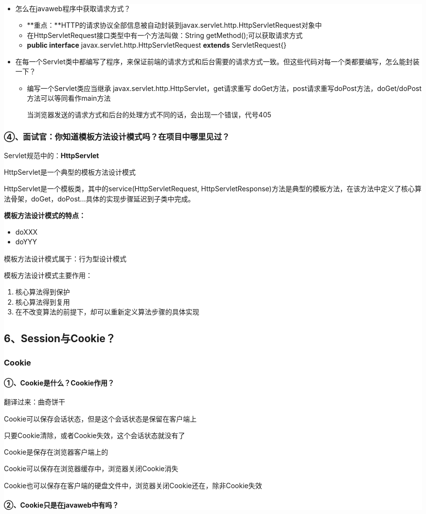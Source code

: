 - 怎么在javaweb程序中获取请求方式？

  - **重点：**HTTP的请求协议全部信息被自动封装到javax.servlet.http.HttpServletRequest对象中
  - 在HttpServletRequest接口类型中有一个方法叫做：String getMethod();可以获取请求方式
  - **public interface** javax.servlet.http.HttpServletRequest **extends** ServletRequest{}

- 在每一个Servlet类中都编写了程序，来保证前端的请求方式和后台需要的请求方式一致。但这些代码对每一个类都要编写，怎么能封装一下？

  - 编写一个Servlet类应当继承 javax.servlet.http.HttpServlet，get请求重写 doGet方法，post请求重写doPost方法，doGet/doPost方法可以等同看作main方法

    当浏览器发送的请求方式和后台的处理方式不同的话，会出现一个错误，代号405



### ④、面试官：你知道模板方法设计模式吗？在项目中哪里见过？

Servlet规范中的：**HttpServlet**

HttpServlet是一个典型的模板方法设计模式

HttpServlet是一个模板类，其中的service(HttpServletRequest, HttpServletResponse)方法是典型的模板方法，在该方法中定义了核心算法骨架，doGet，doPost...具体的实现步骤延迟到子类中完成。



**模板方法设计模式的特点：**

- doXXX
- doYYY

模板方法设计模式属于：行为型设计模式

模板方法设计模式主要作用：

1. 核心算法得到保护
2. 核心算法得到复用
3. 在不改变算法的前提下，却可以重新定义算法步骤的具体实现





## 6、Session与Cookie？

### Cookie

#### ①、Cookie是什么？Cookie作用？

翻译过来：曲奇饼干

Cookie可以保存会话状态，但是这个会话状态是保留在客户端上

只要Cookie清除，或者Cookie失效，这个会话状态就没有了

Cookie是保存在浏览器客户端上的

Cookie可以保存在浏览器缓存中，浏览器关闭Cookie消失

Cookie也可以保存在客户端的硬盘文件中，浏览器关闭Cookie还在，除非Cookie失效

#### ②、Cookie只是在javaweb中有吗？
